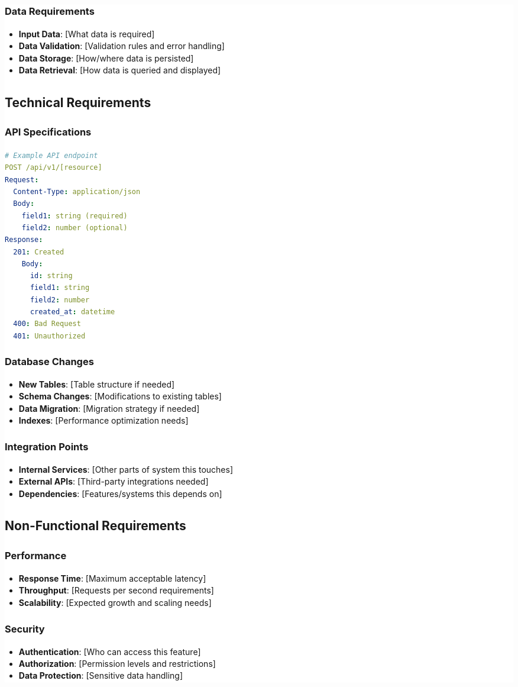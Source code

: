 ### Data Requirements
- **Input Data**: [What data is required]
- **Data Validation**: [Validation rules and error handling]
- **Data Storage**: [How/where data is persisted]
- **Data Retrieval**: [How data is queried and displayed]

## Technical Requirements
### API Specifications
```yaml
# Example API endpoint
POST /api/v1/[resource]
Request:
  Content-Type: application/json
  Body:
    field1: string (required)
    field2: number (optional)
Response:
  201: Created
    Body:
      id: string
      field1: string
      field2: number
      created_at: datetime
  400: Bad Request
  401: Unauthorized
```

### Database Changes
- **New Tables**: [Table structure if needed]
- **Schema Changes**: [Modifications to existing tables]
- **Data Migration**: [Migration strategy if needed]
- **Indexes**: [Performance optimization needs]

### Integration Points
- **Internal Services**: [Other parts of system this touches]
- **External APIs**: [Third-party integrations needed]
- **Dependencies**: [Features/systems this depends on]

## Non-Functional Requirements
### Performance
- **Response Time**: [Maximum acceptable latency]
- **Throughput**: [Requests per second requirements]
- **Scalability**: [Expected growth and scaling needs]

### Security
- **Authentication**: [Who can access this feature]
- **Authorization**: [Permission levels and restrictions]
- **Data Protection**: [Sensitive data handling]
